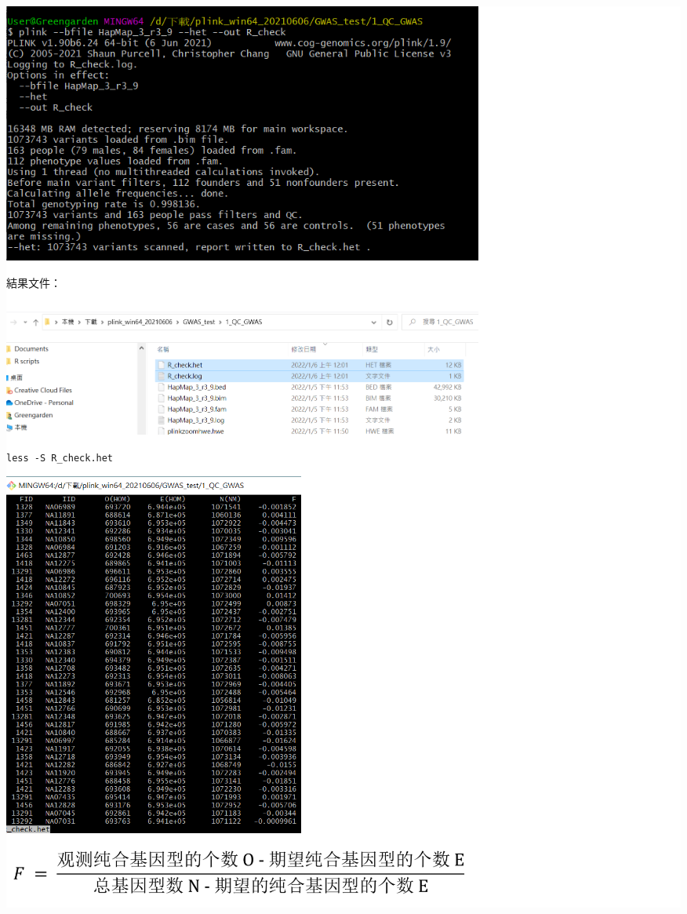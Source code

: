 ![Enter image alt description](Images/o0P_Image_71.png)

結果文件：

![Enter image alt description](Images/6Jm_Image_72.png)

```
less -S R_check.het
```
![Enter image alt description](Images/aO9_Image_73.png)
![Enter image alt description](Images/wq4_Image_74.png)
